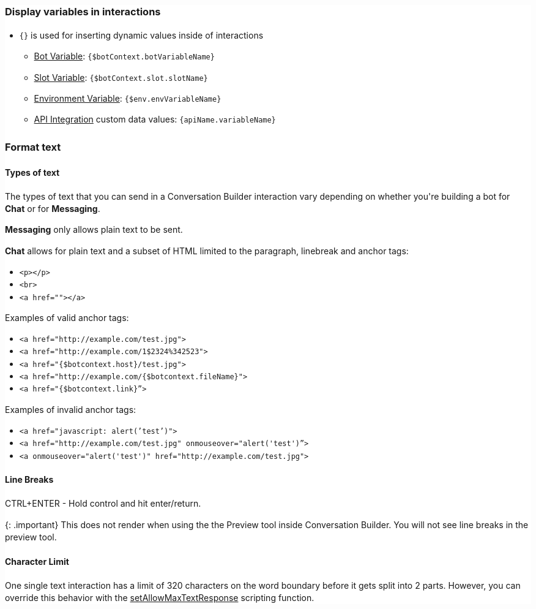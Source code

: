 ### Display variables in interactions

* `{}` is used for inserting dynamic values inside of interactions

  * [Bot Variable](conversation-builder-variables-slots.html#variables): `{$botContext.botVariableName}`

  * [Slot Variable](conversation-builder-variables-slots.html#slots): `{$botContext.slot.slotName}`

  * [Environment Variable](conversation-builder-environment-variables.html): `{$env.envVariableName}`

  * [API Integration](conversation-builder-integrations-api-integrations.html) custom data values: `{apiName.variableName}`

### Format text
#### Types of text

The types of text that you can send in a Conversation Builder interaction vary depending on whether you're building a bot for **Chat** or for **Messaging**.

**Messaging** only allows plain text to be sent. 

**Chat** allows for plain text and a subset of HTML limited to the paragraph, linebreak and anchor tags:

* `<p></p>`
* `<br>`
* `<a href=""></a>`

Examples of valid anchor tags:

* `<a href="http://example.com/test.jpg">`
* `<a href="http://example.com/1$2324%342523">`
* `<a href="{$botcontext.host}/test.jpg">`
* `<a href="http://example.com/{$botcontext.fileName}">`
* `<a href="{$botcontext.link}”>`

Examples of invalid anchor tags:

* `<a href="javascript: alert(’test’)">`
* `<a href="http://example.com/test.jpg" onmouseover="alert('test')”>`
* `<a onmouseover="alert('test')" href="http://example.com/test.jpg">`

#### Line Breaks
CTRL+ENTER - Hold control and hit enter/return.

{: .important}
This does not render when using the the Preview tool inside Conversation Builder. You will not see line breaks in the preview tool.

#### Character Limit

One single text interaction has a limit of 320 characters on the word boundary before it gets split into 2 parts. However, you can override this behavior with the [setAllowMaxTextResponse](conversation-builder-scripting-functions-manage-conversation-flow.html#set-allow-max-text-response) scripting function.
